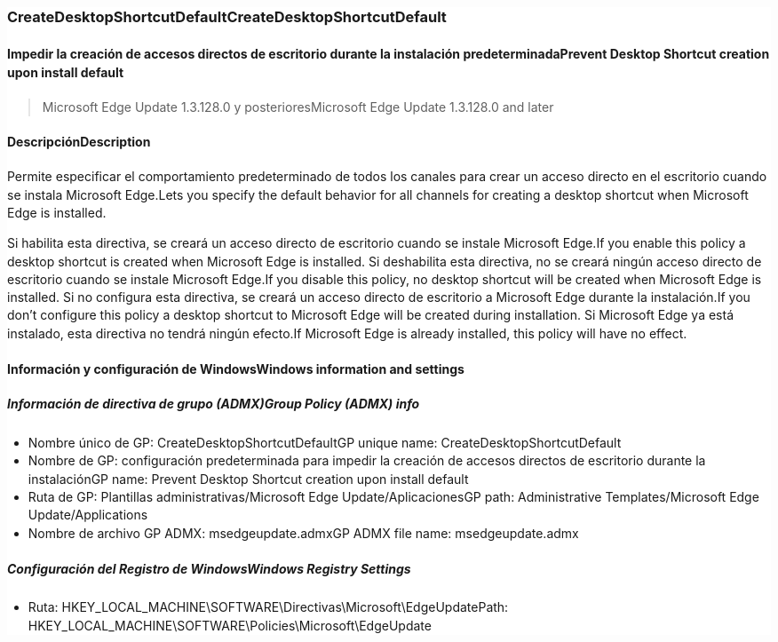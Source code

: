 
### <a name="createdesktopshortcutdefault"></a><span data-ttu-id="c4110-295">CreateDesktopShortcutDefault</span><span class="sxs-lookup"><span data-stu-id="c4110-295">CreateDesktopShortcutDefault</span></span>
#### <a name="prevent-desktop-shortcut-creation-upon-install-default"></a><span data-ttu-id="c4110-296">Impedir la creación de accesos directos de escritorio durante la instalación predeterminada</span><span class="sxs-lookup"><span data-stu-id="c4110-296">Prevent Desktop Shortcut creation upon install default</span></span>
><span data-ttu-id="c4110-297">Microsoft Edge Update 1.3.128.0 y posteriores</span><span class="sxs-lookup"><span data-stu-id="c4110-297">Microsoft Edge Update 1.3.128.0 and later</span></span>

#### <a name="description"></a><span data-ttu-id="c4110-298">Descripción</span><span class="sxs-lookup"><span data-stu-id="c4110-298">Description</span></span>
<span data-ttu-id="c4110-299">Permite especificar el comportamiento predeterminado de todos los canales para crear un acceso directo en el escritorio cuando se instala Microsoft Edge.</span><span class="sxs-lookup"><span data-stu-id="c4110-299">Lets you specify the default behavior for all channels for creating a desktop shortcut when Microsoft Edge is installed.</span></span>

  <span data-ttu-id="c4110-300">Si habilita esta directiva, se creará un acceso directo de escritorio cuando se instale Microsoft Edge.</span><span class="sxs-lookup"><span data-stu-id="c4110-300">If you enable this policy a desktop shortcut is created when Microsoft Edge is installed.</span></span>
<span data-ttu-id="c4110-301">Si deshabilita esta directiva, no se creará ningún acceso directo de escritorio cuando se instale Microsoft Edge.</span><span class="sxs-lookup"><span data-stu-id="c4110-301">If you disable this policy, no desktop shortcut will be created when Microsoft Edge is installed.</span></span>
<span data-ttu-id="c4110-302">Si no configura esta directiva, se creará un acceso directo de escritorio a Microsoft Edge durante la instalación.</span><span class="sxs-lookup"><span data-stu-id="c4110-302">If you don’t configure this policy a desktop shortcut to Microsoft Edge will be created during installation.</span></span>
<span data-ttu-id="c4110-303">Si Microsoft Edge ya está instalado, esta directiva no tendrá ningún efecto.</span><span class="sxs-lookup"><span data-stu-id="c4110-303">If Microsoft Edge is already installed, this policy will have no effect.</span></span>
#### <a name="windows-information-and-settings"></a><span data-ttu-id="c4110-304">Información y configuración de Windows</span><span class="sxs-lookup"><span data-stu-id="c4110-304">Windows information and settings</span></span>
##### <a name="group-policy-admx-info"></a><span data-ttu-id="c4110-305">Información de directiva de grupo (ADMX)</span><span class="sxs-lookup"><span data-stu-id="c4110-305">Group Policy (ADMX) info</span></span>
- <span data-ttu-id="c4110-306">Nombre único de GP: CreateDesktopShortcutDefault</span><span class="sxs-lookup"><span data-stu-id="c4110-306">GP unique name: CreateDesktopShortcutDefault</span></span>
- <span data-ttu-id="c4110-307">Nombre de GP: configuración predeterminada para impedir la creación de accesos directos de escritorio durante la instalación</span><span class="sxs-lookup"><span data-stu-id="c4110-307">GP name: Prevent Desktop Shortcut creation upon install default</span></span>
- <span data-ttu-id="c4110-308">Ruta de GP: Plantillas administrativas/Microsoft Edge Update/Aplicaciones</span><span class="sxs-lookup"><span data-stu-id="c4110-308">GP path: Administrative Templates/Microsoft Edge Update/Applications</span></span>
- <span data-ttu-id="c4110-309">Nombre de archivo GP ADMX: msedgeupdate.admx</span><span class="sxs-lookup"><span data-stu-id="c4110-309">GP ADMX file name: msedgeupdate.admx</span></span>
##### <a name="windows-registry-settings"></a><span data-ttu-id="c4110-310">Configuración del Registro de Windows</span><span class="sxs-lookup"><span data-stu-id="c4110-310">Windows Registry Settings</span></span>
- <span data-ttu-id="c4110-311">Ruta: HKEY_LOCAL_MACHINE\SOFTWARE\Directivas\Microsoft\EdgeUpdate</span><span class="sxs-lookup"><span data-stu-id="c4110-311">Path: HKEY_LOCAL_MACHINE\SOFTWARE\Policies\Microsoft\EdgeUpdate</span></span>
